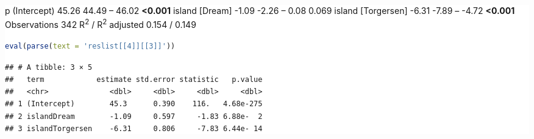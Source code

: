 <td style=" text-align:center; border-bottom:1px solid; font-style:italic; font-weight:normal;  ">p</td>
</tr>
<tr>
<td style=" padding:0.2cm; text-align:left; vertical-align:top; text-align:left; ">(Intercept)</td>
<td style=" padding:0.2cm; text-align:left; vertical-align:top; text-align:center;  ">45.26</td>
<td style=" padding:0.2cm; text-align:left; vertical-align:top; text-align:center;  ">44.49&nbsp;&ndash;&nbsp;46.02</td>
<td style=" padding:0.2cm; text-align:left; vertical-align:top; text-align:center;  "><strong>&lt;0.001</strong></td>
</tr>
<tr>
<td style=" padding:0.2cm; text-align:left; vertical-align:top; text-align:left; ">island [Dream]</td>
<td style=" padding:0.2cm; text-align:left; vertical-align:top; text-align:center;  ">&#45;1.09</td>
<td style=" padding:0.2cm; text-align:left; vertical-align:top; text-align:center;  ">&#45;2.26&nbsp;&ndash;&nbsp;0.08</td>
<td style=" padding:0.2cm; text-align:left; vertical-align:top; text-align:center;  ">0.069</td>
</tr>
<tr>
<td style=" padding:0.2cm; text-align:left; vertical-align:top; text-align:left; ">island [Torgersen]</td>
<td style=" padding:0.2cm; text-align:left; vertical-align:top; text-align:center;  ">&#45;6.31</td>
<td style=" padding:0.2cm; text-align:left; vertical-align:top; text-align:center;  ">&#45;7.89&nbsp;&ndash;&nbsp;-4.72</td>
<td style=" padding:0.2cm; text-align:left; vertical-align:top; text-align:center;  "><strong>&lt;0.001</strong></td>
</tr>
<tr>
<td style=" padding:0.2cm; text-align:left; vertical-align:top; text-align:left; padding-top:0.1cm; padding-bottom:0.1cm; border-top:1px solid;">Observations</td>
<td style=" padding:0.2cm; text-align:left; vertical-align:top; padding-top:0.1cm; padding-bottom:0.1cm; text-align:left; border-top:1px solid;" colspan="3">342</td>
</tr>
<tr>
<td style=" padding:0.2cm; text-align:left; vertical-align:top; text-align:left; padding-top:0.1cm; padding-bottom:0.1cm;">R<sup>2</sup> / R<sup>2</sup> adjusted</td>
<td style=" padding:0.2cm; text-align:left; vertical-align:top; padding-top:0.1cm; padding-bottom:0.1cm; text-align:left;" colspan="3">0.154 / 0.149</td>
</tr>

</table>

``` r
eval(parse(text = 'reslist[[4]][[3]]'))
```

```
## # A tibble: 3 × 5
##   term            estimate std.error statistic   p.value
##   <chr>              <dbl>     <dbl>     <dbl>     <dbl>
## 1 (Intercept)        45.3      0.390    116.   4.68e-275
## 2 islandDream        -1.09     0.597     -1.83 6.88e-  2
## 3 islandTorgersen    -6.31     0.806     -7.83 6.44e- 14
```
